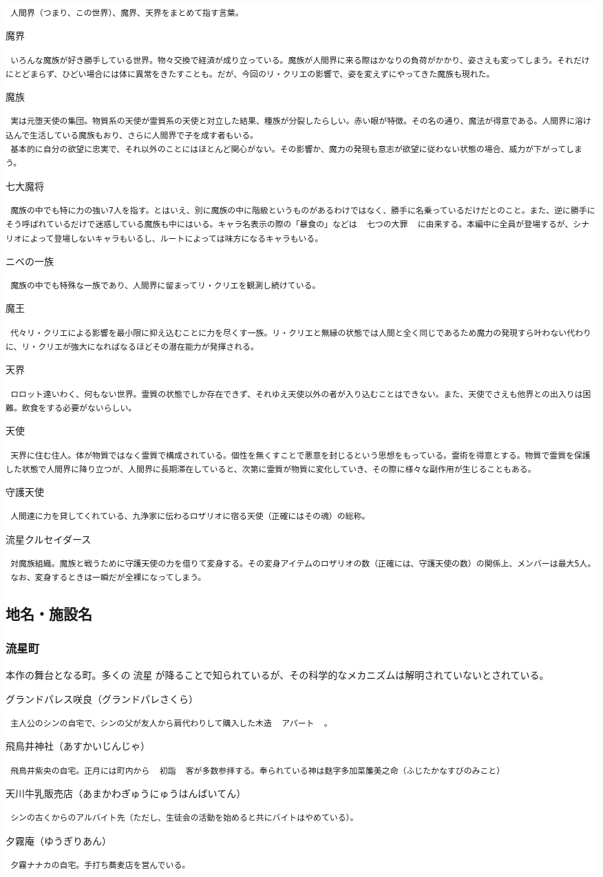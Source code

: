      人間界（つまり、この世界）、魔界、天界をまとめて指す言葉。 
魔界

     いろんな魔族が好き勝手している世界。物々交換で経済が成り立っている。魔族が人間界に来る際はかなりの負荷がかかり、姿さえも変ってしまう。それだけにとどまらず、ひどい場合には体に異常をきたすことも。だが、今回のリ・クリエの影響で、姿を変えずにやってきた魔族も現れた。 
魔族

     実は元堕天使の集団。物質系の天使が霊質系の天使と対立した結果、種族が分裂したらしい。赤い眼が特徴。その名の通り、魔法が得意である。人間界に溶け込んで生活している魔族もおり、さらに人間界で子を成す者もいる。 
     基本的に自分の欲望に忠実で、それ以外のことにはほとんど関心がない。その影響か、魔力の発現も意志が欲望に従わない状態の場合、威力が下がってしまう。 
七大魔将

     魔族の中でも特に力の強い7人を指す。とはいえ、別に魔族の中に階級というものがあるわけではなく、勝手に名乗っているだけだとのこと。また、逆に勝手にそう呼ばれているだけで迷惑している魔族も中にはいる。キャラ名表示の際の「暴食の」などは  七つの大罪  に由来する。本編中に全員が登場するが、シナリオによって登場しないキャラもいるし、ルートによっては味方になるキャラもいる。 
ニベの一族

     魔族の中でも特殊な一族であり、人間界に留まってリ・クリエを観測し続けている。 
魔王

     代々リ・クリエによる影響を最小限に抑え込むことに力を尽くす一族。リ・クリエと無縁の状態では人間と全く同じであるため魔力の発現すら叶わない代わりに、リ・クリエが強大になればなるほどその潜在能力が発揮される。 
天界

     ロロット達いわく、何もない世界。霊質の状態でしか存在できず、それゆえ天使以外の者が入り込むことはできない。また、天使でさえも他界との出入りは困難。飲食をする必要がないらしい。 
天使

     天界に住む住人。体が物質ではなく霊質で構成されている。個性を無くすことで悪意を封じるという思想をもっている。霊術を得意とする。物質で霊質を保護した状態で人間界に降り立つが、人間界に長期滞在していると、次第に霊質が物質に変化していき、その際に様々な副作用が生じることもある。 
守護天使

     人間達に力を貸してくれている、九浄家に伝わるロザリオに宿る天使（正確にはその魂）の総称。 
流星クルセイダース

     対魔族組織。魔族と戦うために守護天使の力を借りて変身する。その変身アイテムのロザリオの数（正確には、守護天使の数）の関係上、メンバーは最大5人。 
     なお、変身するときは一瞬だが全裸になってしまう。 

##  地名・施設名



###  流星町



本作の舞台となる町。多くの  流星  が降ることで知られているが、その科学的なメカニズムは解明されていないとされている。

グランドパレス咲良（グランドパレさくら）

     主人公のシンの自宅で、シンの父が友人から肩代わりして購入した木造  アパート  。 
飛鳥井神社（あすかいじんじゃ）

     飛鳥井紫央の自宅。正月には町内から  初詣  客が多数参拝する。奉られている神は麩字多加菜簾美之命（ふじたかなすびのみこと） 
天川牛乳販売店（あまかわぎゅうにゅうはんばいてん）

     シンの古くからのアルバイト先（ただし、生徒会の活動を始めると共にバイトはやめている）。 
夕霧庵（ゆうぎりあん）

     夕霧ナナカの自宅。手打ち蕎麦店を営んでいる。 
